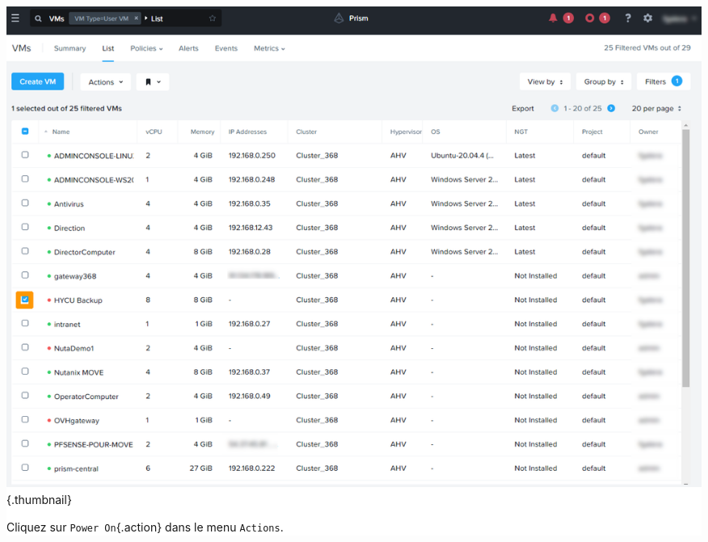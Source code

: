 ![Create HYCUVM 13](images/02-createhycuvm13.png){.thumbnail}

Cliquez sur `Power On`{.action} dans le menu  `Actions`.
